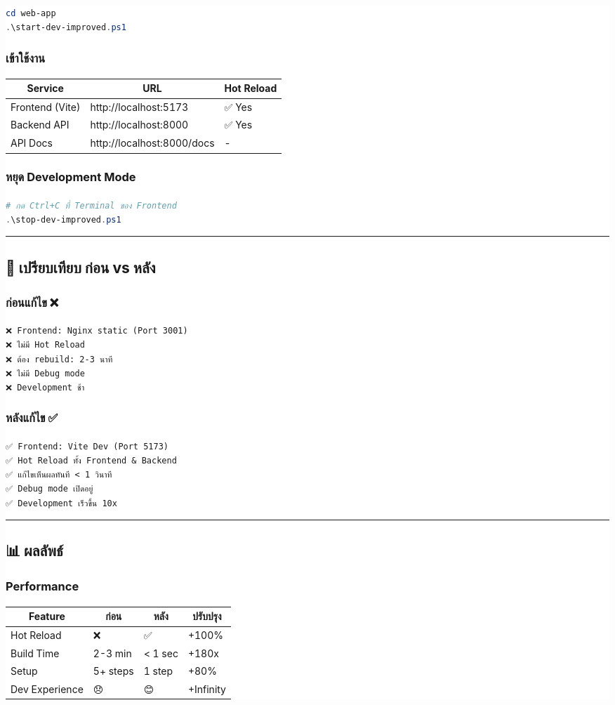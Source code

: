 ```powershell
cd web-app
.\start-dev-improved.ps1
```

### เข้าใช้งาน

| Service | URL | Hot Reload |
|---------|-----|------------|
| Frontend (Vite) | http://localhost:5173 | ✅ Yes |
| Backend API | http://localhost:8000 | ✅ Yes |
| API Docs | http://localhost:8000/docs | - |

### หยุด Development Mode

```powershell
# กด Ctrl+C ที่ Terminal ของ Frontend
.\stop-dev-improved.ps1
```

---

## 🎨 เปรียบเทียบ ก่อน vs หลัง

### ก่อนแก้ไข ❌

```
❌ Frontend: Nginx static (Port 3001)
❌ ไม่มี Hot Reload
❌ ต้อง rebuild: 2-3 นาที
❌ ไม่มี Debug mode
❌ Development ช้า
```

### หลังแก้ไข ✅

```
✅ Frontend: Vite Dev (Port 5173)
✅ Hot Reload ทั้ง Frontend & Backend
✅ แก้ไขเห็นผลทันที < 1 วินาที
✅ Debug mode เปิดอยู่
✅ Development เร็วขึ้น 10x
```

---

## 📊 ผลลัพธ์

### Performance

| Feature | ก่อน | หลัง | ปรับปรุง |
|---------|------|------|---------|
| Hot Reload | ❌ | ✅ | +100% |
| Build Time | 2-3 min | < 1 sec | +180x |
| Setup | 5+ steps | 1 step | +80% |
| Dev Experience | 😞 | 😊 | +Infinity |
